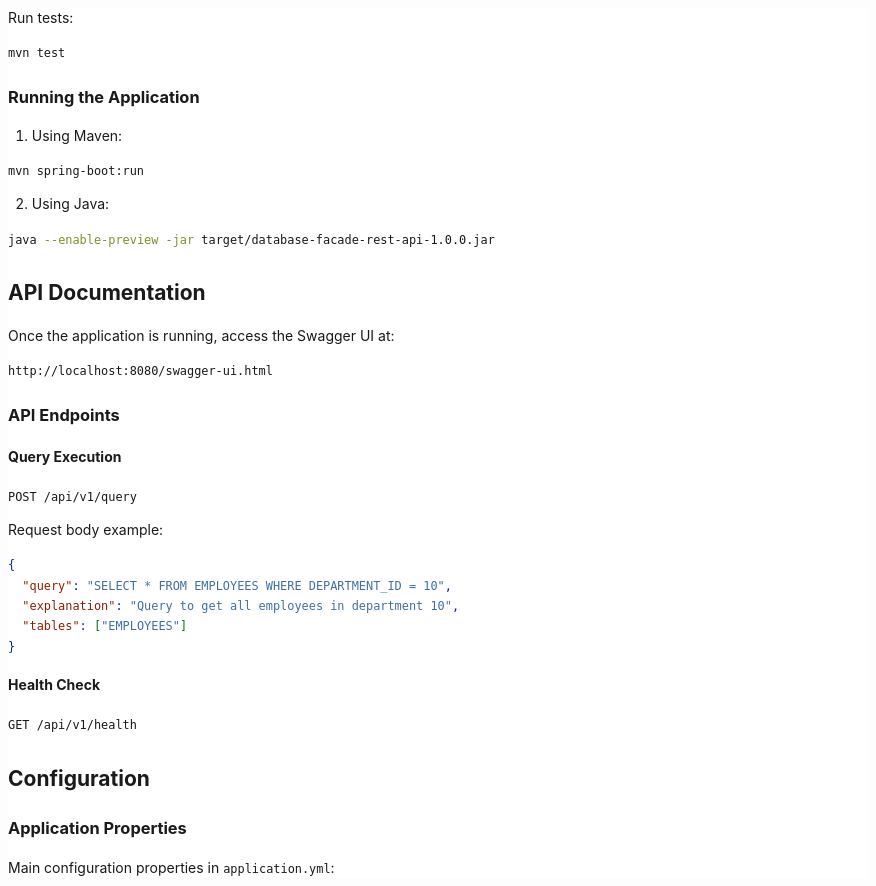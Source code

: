 Run tests:

```bash
mvn test
```

### Running the Application

1. Using Maven:

  ```bash
  mvn spring-boot:run
  ```

2. Using Java:

  ```bash
  java --enable-preview -jar target/database-facade-rest-api-1.0.0.jar
  ```

## API Documentation

Once the application is running, access the Swagger UI at:

```url
http://localhost:8080/swagger-ui.html
```

### API Endpoints

#### Query Execution

```post
POST /api/v1/query
```

Request body example:

```json
{
  "query": "SELECT * FROM EMPLOYEES WHERE DEPARTMENT_ID = 10",
  "explanation": "Query to get all employees in department 10",
  "tables": ["EMPLOYEES"]
}
```

#### Health Check

```get
GET /api/v1/health
```

## Configuration

### Application Properties

Main configuration properties in `application.yml`:

